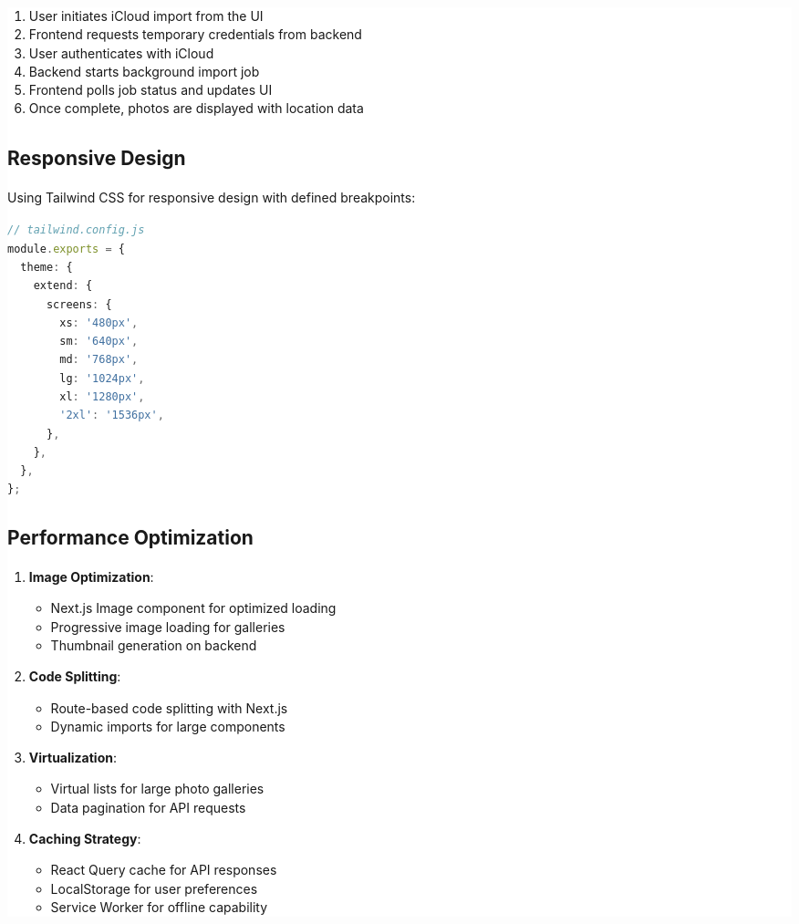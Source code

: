 1. User initiates iCloud import from the UI
2. Frontend requests temporary credentials from backend
3. User authenticates with iCloud
4. Backend starts background import job
5. Frontend polls job status and updates UI
6. Once complete, photos are displayed with location data

## Responsive Design

Using Tailwind CSS for responsive design with defined breakpoints:

```typescript
// tailwind.config.js
module.exports = {
  theme: {
    extend: {
      screens: {
        xs: '480px',
        sm: '640px',
        md: '768px',
        lg: '1024px',
        xl: '1280px',
        '2xl': '1536px',
      },
    },
  },
};
```

## Performance Optimization

1. **Image Optimization**:
   - Next.js Image component for optimized loading
   - Progressive image loading for galleries
   - Thumbnail generation on backend

2. **Code Splitting**:
   - Route-based code splitting with Next.js
   - Dynamic imports for large components

3. **Virtualization**:
   - Virtual lists for large photo galleries
   - Data pagination for API requests

4. **Caching Strategy**:
   - React Query cache for API responses
   - LocalStorage for user preferences
   - Service Worker for offline capability 
